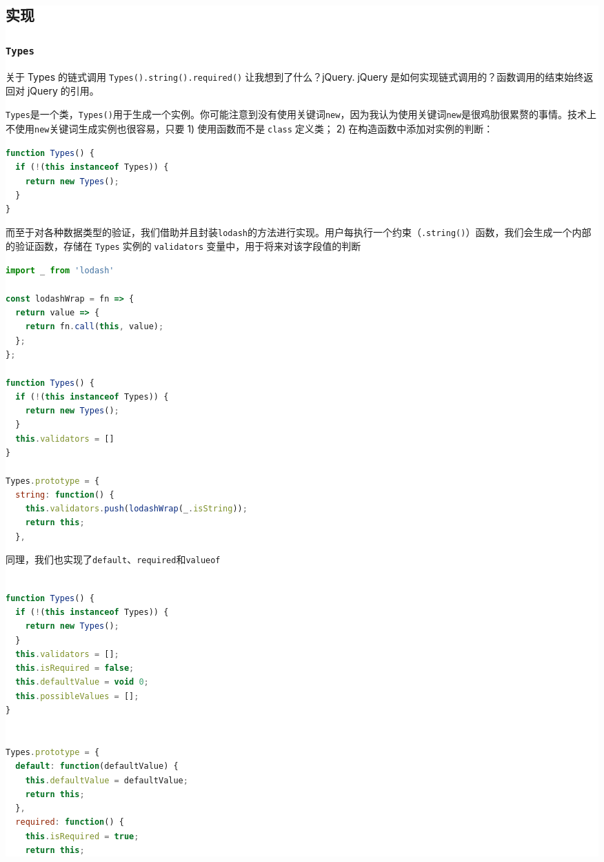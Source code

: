 ## 实现

### `Types`

关于 Types 的链式调用 `Types().string().required()` 让我想到了什么？jQuery. jQuery 是如何实现链式调用的？函数调用的结束始终返回对 jQuery 的引用。

`Types`是一个类，`Types()`用于生成一个实例。你可能注意到没有使用关键词`new`，因为我认为使用关键词`new`是很鸡肋很累赘的事情。技术上不使用`new`关键词生成实例也很容易，只要 1) 使用函数而不是 `class` 定义类； 2) 在构造函数中添加对实例的判断：

```javascript
function Types() {
  if (!(this instanceof Types)) {
    return new Types();
  }
}
```
而至于对各种数据类型的验证，我们借助并且封装`lodash`的方法进行实现。用户每执行一个约束（`.string()`）函数，我们会生成一个内部的验证函数，存储在 `Types` 实例的 `validators` 变量中，用于将来对该字段值的判断

```javascript
import _ from 'lodash'

const lodashWrap = fn => {
  return value => {
    return fn.call(this, value);
  };
};

function Types() {
  if (!(this instanceof Types)) {
    return new Types();
  }
  this.validators = []
}

Types.prototype = {
  string: function() {
    this.validators.push(lodashWrap(_.isString));
    return this;
  },
```

同理，我们也实现了`default`、`required`和`valueof`

```javascript

function Types() {
  if (!(this instanceof Types)) {
    return new Types();
  }
  this.validators = [];
  this.isRequired = false;
  this.defaultValue = void 0;
  this.possibleValues = [];
}


Types.prototype = {
  default: function(defaultValue) {
    this.defaultValue = defaultValue;
    return this;
  },
  required: function() {
    this.isRequired = true;
    return this;
```